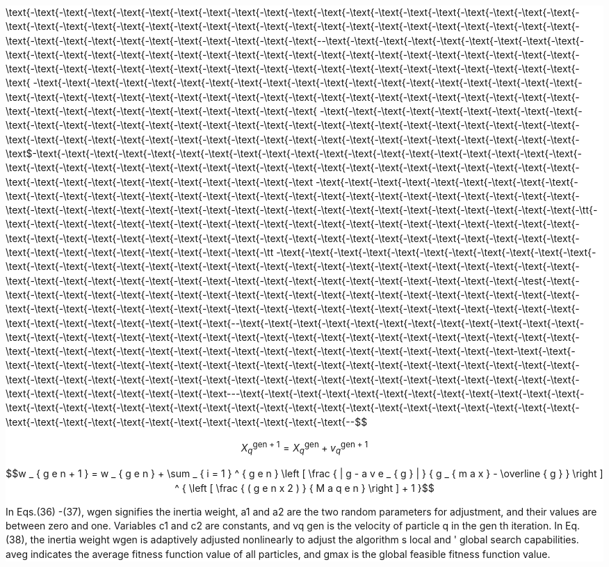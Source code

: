 \text{-\text{-\text{-\text{-\text{-\text{-\text{-\text{-\text{-\text{-\text{-\text{-\text{-\text{-\text{-\text{-\text{-\text{-\text{-\text{-\text{-\text{-\text{-\text{-\text{-\text{-\text{-\text{-\text{-\text{-\text{-\text{-\text{-\text{-\text{-\text{-\text{-\text{-\text{-\text{-\text{-\text{-\text{-\text{-\text{-\text{-\text{-\text{-\text{-\text{-\text{--\text{-\text{-\text{-\text{-\text{-\text{-\text{-\text{-\text{-\text{-\text{-\text{-\text{-\text{-\text{-\text{-\text{-\text{-\text{-\text{-\text{-\text{-\text{-\text{-\text{-\text{-\text{-\text{-\text{-\text{-\text{-\text{-\text{-\text{-\text{-\text{-\text{-\text{-\text{-\text{-\text{-\text{-\text{-\text{-\text{-\text{-\text{-\text{-\text{-\text{ -\text{-\text{-\text{-\text{-\text{-\text{-\text{-\text{-\text{-\text{-\text{-\text{-\text{-\text{-\text{-\text{-\text{-\text{-\text{-\text{-\text{-\text{-\text{-\text{-\text{-\text{-\text{-\text{-\text{-\text{-\text{-\text{-\text{-\text{-\text{-\text{-\text{-\text{-\text{-\text{-\text{-\text{-\text{-\text{-\text{-\text{-\text{-\text{-\text{-\text{	-\text{-\text{-\text{-\text{-\text{-\text{-\text{-\text{-\text{-\text{-\text{-\text{-\text{-\text{-\text{-\text{-\text{-\text{-\text{-\text{-\text{-\text{-\text{-\text{-\text{-\text{-\text{-\text{-\text{-\text{-\text{-\text{-\text{-\text{-\text{-\text{-\text{-\text{-\text{-\text{-\text{-\text{-\text{-\text{-\text{-\text{-\text{-\text{-\text{-\text$-\text{-\text{-\text{-\text{-\text{-\text{-\text{-\text{-\text{-\text{-\text{-\text{-\text{-\text{-\text{-\text{-\text{-\text{-\text{-\text{-\text{-\text{-\text{-\text{-\text{-\text{-\text{-\text{-\text{-\text{-\text{-\text{-\text{-\text{-\text{-\text{-\text{-\text{-\text{-\text{-\text{-\text{-\text{-\text{-\text{-\text{-\text{-\text{-\text{-\text	-\text{-\text{-\text{-\text{-\text{-\text{-\text{-\text{-\text{-\text{-\text{-\text{-\text{-\text{-\text{-\text{-\text{-\text{-\text{-\text{-\text{-\text{-\text{-\text{-\text{-\text{-\text{-\text{-\text{-\text{-\text{-\text{-\text{-\text{-\text{-\text{-\text{-\text{-\text{-\text{-\text{-\text{-\text{-\text{-\text{-\text{-\text{-\text{-\text{-\tt{-\text{-\text{-\text{-\text{-\text{-\text{-\text{-\text{-\text{-\text{-\text{-\text{-\text{-\text{-\text{-\text{-\text{-\text{-\text{-\text{-\text{-\text{-\text{-\text{-\text{-\text{-\text{-\text{-\text{-\text{-\text{-\text{-\text{-\text{-\text{-\text{-\text{-\text{-\text{-\text{-\text{-\text{-\text{-\text{-\text{-\text{-\text{-\text{-\text{-\tt	-\text{-\text{-\text{-\text{-\text{-\text{-\text{-\text{-\text{-\text{-\text{-\text{-\text{-\text{-\text{-\text{-\text{-\text{-\text{-\text{-\text{-\text{-\text{-\text{-\text{-\text{-\text{-\text{-\text{-\text{-\text{-\text{-\text{-\text{-\text{-\text{-\text{-\text{-\text{-\text{-\text{-\text{-\text{-\text{-\text{-\text{-\text{-\text{-\text{-\test{-\text{-\text{-\text{-\text{-\text{-\text{-\text{-\text{-\text{-\text{-\text{-\text{-\text{-\text{-\text{-\text{-\text{-\text{-\text{-\text{-\text{-\text{-\text{-\text{-\text{-\text{-\text{-\text{-\text{-\text{-\text{-\text{-\text{-\text{-\text{-\text{-\text{-\text{-\text{-\text{-\text{-\text{-\text{-\text{-\text{-\text{-\text{-\text{-\text{-\-\text{-\text{-\text{-\text{-\text{-\text{-\text{-\text{-\text{-\text{-\text{-\text{-\text{-\text{-\text{-\text{-\text{-\text{-\text{-\text{-\text{-\text{-\text{-\text{-\text{-\text{-\text{-\text{-\text{-\text{-\text{-\text{-\text{-\text{-\text{-\text{-\text{-\text{-\text{-\text{-\text{-\text{-\text{-\text{-\text{-\text{-\text{-\text{-\text{-\text-\text{-\text{-\text{-\text{-\text{-\text{-\text{-\text{-\text{-\text{-\text{-\text{-\text{-\text{-\text{-\text{-\text{-\text{-\text{-\text{-\text{-\text{-\text{-\text{-\text{-\text{-\text{-\text{-\text{-\text{-\text{-\text{-\text{-\text{-\text{-\text{-\text{-\text{-\text{-\text{-\text{-\text{-\text{-\text{-\text{-\text{-\text{-\text{-\text{-\text---\text{-\text{-\text{-\text{-\text{-\text{-\text{-\text{-\text{-\text{-\text{-\text{-\text{-\text{-\text{-\text{-\text{-\text{-\text{-\text{-\text{-\text{-\text{-\text{-\text{-\text{-\text{-\text{-\text{-\text{-\text{-\text{-\text{-\text{-\text{-\text{-\text{-\text{-\text{-\text{-\text{-\text{-\text{-\text{-\-$$

$$X _ { q } ^ { \text{gen} + 1 } = X _ { q } ^ { \text{gen} } + v _ { q } ^ { \text{gen} + 1 }$$

$$w _ { g e n + 1 } = w _ { g e n } + \sum _ { i = 1 } ^ { g e n } \left [ \frac { | g - a v e _ { g } | } { g _ { m a x } - \overline { g } } \right ] ^ { \left [ \frac { ( g e n x 2 ) } { M a q e n } \right ] + 1 }$$

In Eqs.(36) -(37), wgen signifies the inertia weight, a1 and a2 are the two random parameters for adjustment, and their values are between zero and one. Variables c1 and c2 are constants, and vq gen is the velocity of particle q in the gen th iteration. In Eq. (38), the inertia weight wgen is adaptively  adjusted  nonlinearly  to  adjust  the  algorithm s  local  and ' global  search  capabilities. aveg indicates  the  average  fitness  function value  of  all  particles,  and gmax is  the  global  feasible  fitness  function value.
